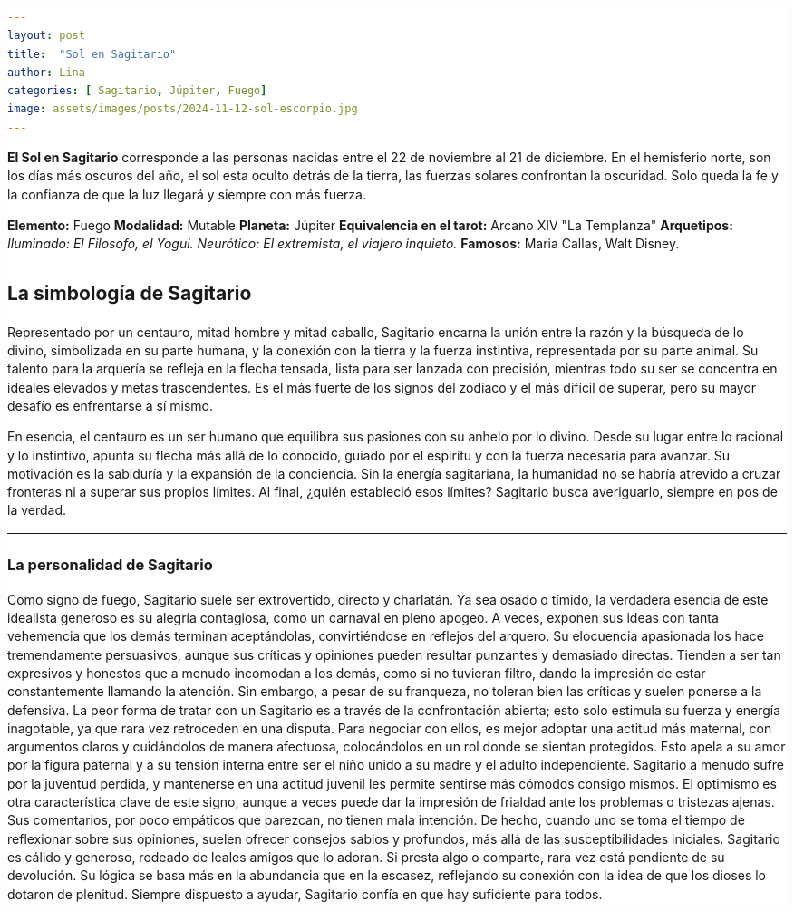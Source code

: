 ```yaml
---
layout: post
title:  "Sol en Sagitario"
author: Lina
categories: [ Sagitario, Júpiter, Fuego]
image: assets/images/posts/2024-11-12-sol-escorpio.jpg
---
```


**El Sol en Sagitario** corresponde a las personas nacidas entre el 22 de noviembre al 21 de diciembre. En el hemisferio norte, son los días más oscuros del año, el sol esta oculto detrás de la tierra, las fuerzas solares confrontan la oscuridad. Solo queda la fe y la confianza de que la luz llegará y siempre con más fuerza. 

**Elemento:** Fuego
**Modalidad:** Mutable
**Planeta:** Júpiter 
**Equivalencia en el tarot:** Arcano XIV "La Templanza"
**Arquetipos:** *Iluminado: El Filosofo, el Yogui. Neurótico: El extremista, el viajero inquieto.*
**Famosos:** Maria Callas, Walt Disney.

## La simbología de Sagitario

Representado por un centauro, mitad hombre y mitad caballo, Sagitario encarna la unión entre la razón y la búsqueda de lo divino, simbolizada en su parte humana, y la conexión con la tierra y la fuerza instintiva, representada por su parte animal. Su talento para la arquería se refleja en la flecha tensada, lista para ser lanzada con precisión, mientras todo su ser se concentra en ideales elevados y metas trascendentes. Es el más fuerte de los signos del zodiaco y el más difícil de superar, pero su mayor desafío es enfrentarse a sí mismo.

En esencia, el centauro es un ser humano que equilibra sus pasiones con su anhelo por lo divino. Desde su lugar entre lo racional y lo instintivo, apunta su flecha más allá de lo conocido, guiado por el espíritu y con la fuerza necesaria para avanzar. Su motivación es la sabiduría y la expansión de la conciencia. Sin la energía sagitariana, la humanidad no se habría atrevido a cruzar fronteras ni a superar sus propios límites. Al final, ¿quién estableció esos límites? Sagitario busca averiguarlo, siempre en pos de la verdad.

___

### La personalidad de Sagitario

Como signo de fuego, Sagitario suele ser extrovertido, directo y charlatán. Ya sea osado o tímido, la verdadera esencia de este idealista generoso es su alegría contagiosa, como un carnaval en pleno apogeo. A veces, exponen sus ideas con tanta vehemencia que los demás terminan aceptándolas, convirtiéndose en reflejos del arquero. Su elocuencia apasionada los hace tremendamente persuasivos, aunque sus críticas y opiniones pueden resultar punzantes y demasiado directas. Tienden a ser tan expresivos y honestos que a menudo incomodan a los demás, como si no tuvieran filtro, dando la impresión de estar constantemente llamando la atención. Sin embargo, a pesar de su franqueza, no toleran bien las críticas y suelen ponerse a la defensiva.
La peor forma de tratar con un Sagitario es a través de la confrontación abierta; esto solo estimula su fuerza y energía inagotable, ya que rara vez retroceden en una disputa. Para negociar con ellos, es mejor adoptar una actitud más maternal, con argumentos claros y cuidándolos de manera afectuosa, colocándolos en un rol donde se sientan protegidos. Esto apela a su amor por la figura paternal y a su tensión interna entre ser el niño unido a su madre y el adulto independiente. Sagitario a menudo sufre por la juventud perdida, y mantenerse en una actitud juvenil les permite sentirse más cómodos consigo mismos.
El optimismo es otra característica clave de este signo, aunque a veces puede dar la impresión de frialdad ante los problemas o tristezas ajenas. Sus comentarios, por poco empáticos que parezcan, no tienen mala intención. De hecho, cuando uno se toma el tiempo de reflexionar sobre sus opiniones, suelen ofrecer consejos sabios y profundos, más allá de las susceptibilidades iniciales.
Sagitario es cálido y generoso, rodeado de leales amigos que lo adoran. Si presta algo o comparte, rara vez está pendiente de su devolución. Su lógica se basa más en la abundancia que en la escasez, reflejando su conexión con la idea de que los dioses lo dotaron de plenitud. Siempre dispuesto a ayudar, Sagitario confía en que hay suficiente para todos.